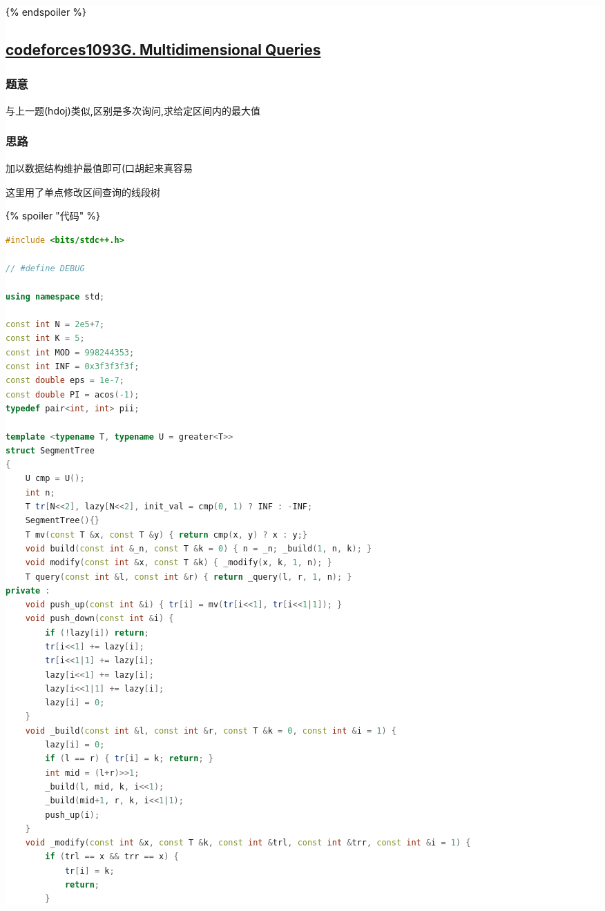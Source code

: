 {% endspoiler %}

## [codeforces1093G. Multidimensional Queries](https://codeforces.com/problemset/problem/1093/G)

### 题意
与上一题(hdoj)类似,区别是多次询问,求给定区间内的最大值

### 思路
加以数据结构维护最值即可(口胡起来真容易

这里用了单点修改区间查询的线段树

{% spoiler "代码" %}
```cpp
#include <bits/stdc++.h>

// #define DEBUG

using namespace std;

const int N = 2e5+7;
const int K = 5;
const int MOD = 998244353;
const int INF = 0x3f3f3f3f;
const double eps = 1e-7;
const double PI = acos(-1);
typedef pair<int, int> pii;

template <typename T, typename U = greater<T>>
struct SegmentTree
{
    U cmp = U();
    int n;
    T tr[N<<2], lazy[N<<2], init_val = cmp(0, 1) ? INF : -INF;
    SegmentTree(){}
    T mv(const T &x, const T &y) { return cmp(x, y) ? x : y;}
    void build(const int &_n, const T &k = 0) { n = _n; _build(1, n, k); }
    void modify(const int &x, const T &k) { _modify(x, k, 1, n); }
    T query(const int &l, const int &r) { return _query(l, r, 1, n); }
private :
    void push_up(const int &i) { tr[i] = mv(tr[i<<1], tr[i<<1|1]); }
    void push_down(const int &i) {
        if (!lazy[i]) return;
        tr[i<<1] += lazy[i];
        tr[i<<1|1] += lazy[i];
        lazy[i<<1] += lazy[i];
        lazy[i<<1|1] += lazy[i];
        lazy[i] = 0;
    }
    void _build(const int &l, const int &r, const T &k = 0, const int &i = 1) {
        lazy[i] = 0;
        if (l == r) { tr[i] = k; return; }
        int mid = (l+r)>>1;
        _build(l, mid, k, i<<1);
        _build(mid+1, r, k, i<<1|1);
        push_up(i);
    }
    void _modify(const int &x, const T &k, const int &trl, const int &trr, const int &i = 1) {
        if (trl == x && trr == x) {
            tr[i] = k;
            return;
        }
```